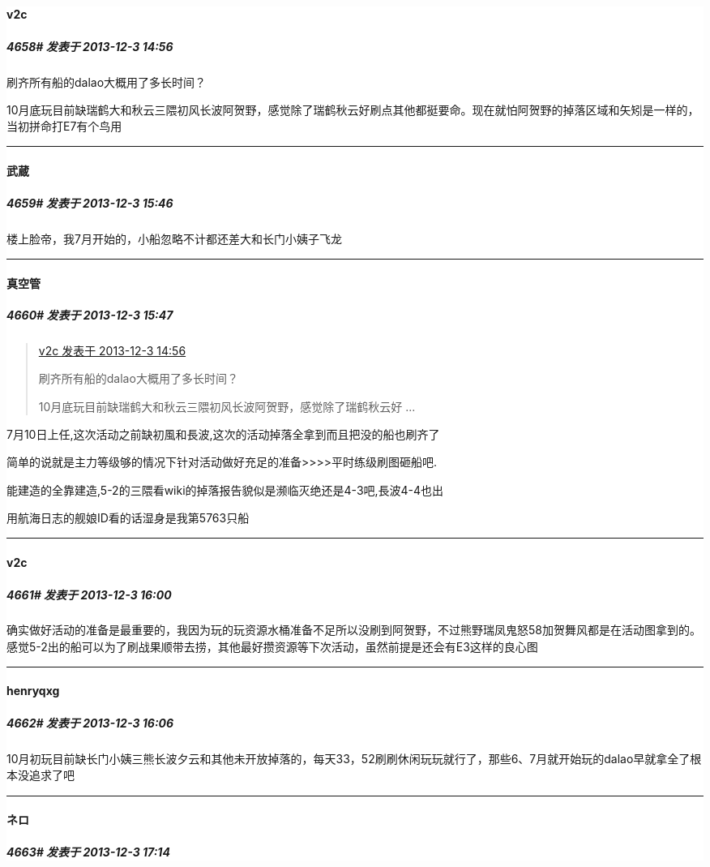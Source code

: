 ####  v2c  
##### 4658#       发表于 2013-12-3 14:56


刷齐所有船的dalao大概用了多长时间？

10月底玩目前缺瑞鹤大和秋云三隈初风长波阿贺野，感觉除了瑞鹤秋云好刷点其他都挺要命。现在就怕阿贺野的掉落区域和矢矧是一样的，当初拼命打E7有个鸟用


-----

####  武蔵  
##### 4659#       发表于 2013-12-3 15:46


楼上脸帝，我7月开始的，小船忽略不计都还差大和长门小姨子飞龙


-----

####  真空管  
##### 4660#       发表于 2013-12-3 15:47


<blockquote><a href="httphttps://bbs.saraba1st.com/2b/forum.php?mod=redirect&amp;goto=findpost&amp;pid=23773444&amp;ptid=930880" target="_blank">v2c 发表于 2013-12-3 14:56</a>

刷齐所有船的dalao大概用了多长时间？

10月底玩目前缺瑞鹤大和秋云三隈初风长波阿贺野，感觉除了瑞鹤秋云好 ...</blockquote>
7月10日上任,这次活动之前缺初風和長波,这次的活动掉落全拿到而且把没的船也刷齐了

简单的说就是主力等级够的情况下针对活动做好充足的准备&gt;&gt;&gt;&gt;平时练级刷图砸船吧.

能建造的全靠建造,5-2的三隈看wiki的掉落报告貌似是濒临灭绝还是4-3吧,長波4-4也出

用航海日志的舰娘ID看的话湿身是我第5763只船


-----

####  v2c  
##### 4661#       发表于 2013-12-3 16:00


确实做好活动的准备是最重要的，我因为玩的玩资源水桶准备不足所以没刷到阿贺野，不过熊野瑞凤鬼怒58加贺舞风都是在活动图拿到的。感觉5-2出的船可以为了刷战果顺带去捞，其他最好攒资源等下次活动，虽然前提是还会有E3这样的良心图


-----

####  henryqxg  
##### 4662#       发表于 2013-12-3 16:06


10月初玩目前缺长门小姨三熊长波夕云和其他未开放掉落的，每天33，52刷刷休闲玩玩就行了，那些6、7月就开始玩的dalao早就拿全了根本没追求了吧


-----

####  ネロ  
##### 4663#       发表于 2013-12-3 17:14
